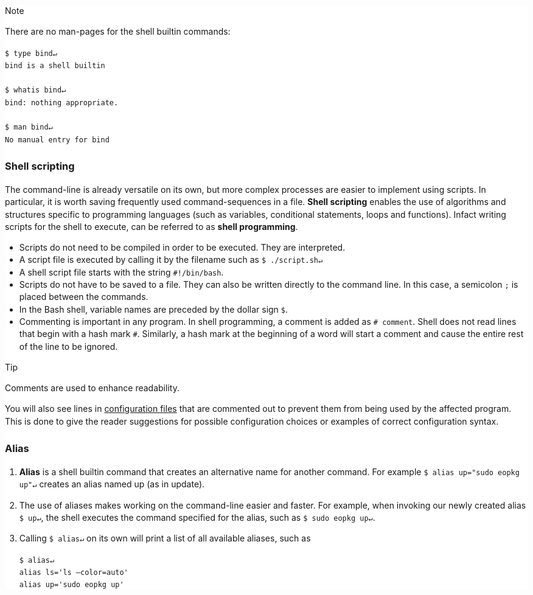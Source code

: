 > [!NOTE]
> There are no man-pages for the shell builtin commands:
> 
> ```
> $ type bind↵
> bind is a shell builtin
> 
> $ whatis bind↵
> bind: nothing appropriate.
> 
> $ man bind↵
> No manual entry for bind
> ```

### Shell scripting

The command-line is already versatile on its own, but more complex processes are easier to implement using scripts. In particular, it is worth saving frequently used command-sequences in a file. **Shell scripting** enables the use of algorithms and structures specific to programming languages (such as variables, conditional statements, loops and functions). Infact writing scripts for the shell to execute, can be referred to as **shell programming**.
- Scripts do not need to be compiled in order to be executed. They are interpreted.
- A script file is executed by calling it by the filename such as ` $ ./script.sh↵ `
- A shell script file starts with the string ` #!/bin/bash `.
- Scripts do not have to be saved to a file. They can also be written directly to the command line. In this case, a semicolon ` ; ` is placed between the commands.
- In the Bash shell, variable names are preceded by the dollar sign ` $ `.
- Commenting is important in any program. In shell programming, a comment is added as ` # comment `. Shell does not read lines that begin with a hash mark ` # `. Similarly, a hash mark at the beginning of a word will start a comment and cause the entire rest of the line to be ignored.

> [!TIP]
> Comments are used to enhance readability.
>
> You will also see lines in [configuration files](02-basic.md#configuration-files) that are commented out to prevent them from being used by the affected program. This is done to give the reader suggestions for possible configuration choices or examples of correct configuration syntax.




### Alias

1. **Alias** is a shell builtin command that creates an alternative name for another command. For example ` $ alias up="sudo eopkg up"↵ ` creates an alias named up (as in update).

2. The use of aliases makes working on the command-line easier and faster. For example, when invoking our newly created alias ` $ up↵ `, the shell executes the command specified for the alias, such as ` $ sudo eopkg up↵ `.

3. Calling ` $ alias↵ ` on its own will print a list of all available aliases, such as

    ```
    $ alias↵
    alias ls='ls –color=auto'
    alias up='sudo eopkg up'
    ```


[^ieee-binpwd]: [IEEE 1003.1 Standard: Utilities: pwd, accessed 2025](https://pubs.opengroup.org/onlinepubs/9799919799/utilities/pwd.html)
[^ieee-envpwd]: [IEEE 1003.1 Standard: Other Environment Variables, accessed 2025](https://pubs.opengroup.org/onlinepubs/9799919799/basedefs/V1_chap08.html)
[^unibel]: [Unipedia Wiki - Bell, accessed 2021](https://unipedia.fandom.com/wiki/Bell)
[^wiki-control]: [Wikipedia - Control character, accessed 2024](https://en.wikipedia.org/wiki/Control_character)
[^wiki-ascii-fi]: [Wikipedia - ASCII, accessed 2025](https://fi.wikipedia.org/wiki/ASCII)
[^wiki-caret]: [Wikipedia - Caret notation, accessed 2024](https://en.wikipedia.org/wiki/Caret_notation)
[^wiki-tab]: [Wikipedia - Tab key](https://en.wikipedia.org/wiki/Tab_key)
[^wiki-readme]: [Wikipedia - README, accessed 2024](https://en.wikipedia.org/wiki/README)
[^wiki-tiedostopääte]: [Wikipedia - Tiedostopääte, accessed 2025](https://fi.wikipedia.org/wiki/Tiedostop%C3%A4%C3%A4te)
[^stack-cycle]: [Stackexchange.com - Terminal autocomplete: cycle through suggestions, accessed 2025](https://unix.stackexchange.com/questions/24419/terminal-autocomplete-cycle-through-suggestions)
[^stack-inputrc]: [Stackoverflow.com - Inputrc file cannot be loaded, accessed 2025](https://stackoverflow.com/questions/15027186/inputrc-file-cannot-be-loaded)
[^softpano-inputrc]: [Softpanorama.org - Readline and inputrc, updated 2019](http://www.softpanorama.org/Scripting/Shellorama/Bash_as_command_interpreter/inputrc.shtml)
[^raymond-cmopt]: [The Art of Unix Programming 2003, Chapter 10, Section: Command-Line Options](http://www.catb.org/~esr/writings/taoup/html/ch10s05.html)
[^raymond-docstyle]: [The Art of Unix Programming 2003, Chapter 18, Section: The Unix Style Documentation](http://www.catb.org/~esr/writings/taoup/html/ch18s02.html)
[^raymond-bestdoc]: [The Art of Unix Programming 2003, Chapter 18, Section: Best Practices for Documentation](http://www.catb.org/~esr/writings/taoup/html/ch18s06.html)
[^raymond-bag]: [The Art of Unix Programming 2003, Chapter 20, Section: Just a Big Bag of Bytes](http://www.catb.org/~esr/writings/taoup/html/ch20s03.html)
[^raymond-weak]: [The Art of Unix Programming 2003, Chapter 20, Section: Unix Support for GUIs](http://www.catb.org/~esr/writings/taoup/html/ch20s03.html)